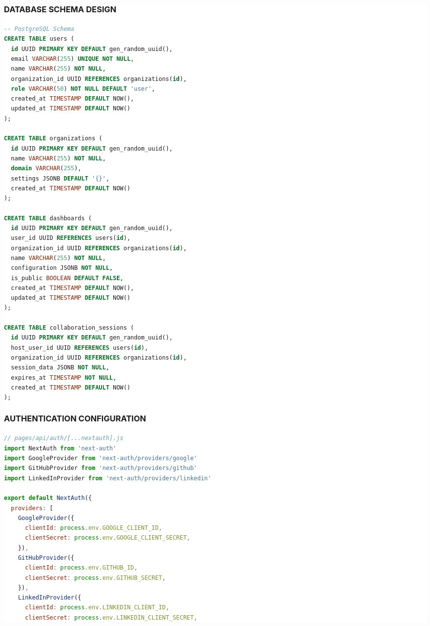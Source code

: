 ### **DATABASE SCHEMA DESIGN**
```sql
-- PostgreSQL Schema
CREATE TABLE users (
  id UUID PRIMARY KEY DEFAULT gen_random_uuid(),
  email VARCHAR(255) UNIQUE NOT NULL,
  name VARCHAR(255) NOT NULL,
  organization_id UUID REFERENCES organizations(id),
  role VARCHAR(50) NOT NULL DEFAULT 'user',
  created_at TIMESTAMP DEFAULT NOW(),
  updated_at TIMESTAMP DEFAULT NOW()
);

CREATE TABLE organizations (
  id UUID PRIMARY KEY DEFAULT gen_random_uuid(),
  name VARCHAR(255) NOT NULL,
  domain VARCHAR(255),
  settings JSONB DEFAULT '{}',
  created_at TIMESTAMP DEFAULT NOW()
);

CREATE TABLE dashboards (
  id UUID PRIMARY KEY DEFAULT gen_random_uuid(),
  user_id UUID REFERENCES users(id),
  organization_id UUID REFERENCES organizations(id),
  name VARCHAR(255) NOT NULL,
  configuration JSONB NOT NULL,
  is_public BOOLEAN DEFAULT FALSE,
  created_at TIMESTAMP DEFAULT NOW(),
  updated_at TIMESTAMP DEFAULT NOW()
);

CREATE TABLE collaboration_sessions (
  id UUID PRIMARY KEY DEFAULT gen_random_uuid(),
  host_user_id UUID REFERENCES users(id),
  organization_id UUID REFERENCES organizations(id),
  session_data JSONB NOT NULL,
  expires_at TIMESTAMP NOT NULL,
  created_at TIMESTAMP DEFAULT NOW()
);
```

### **AUTHENTICATION CONFIGURATION**
```javascript
// pages/api/auth/[...nextauth].js
import NextAuth from 'next-auth'
import GoogleProvider from 'next-auth/providers/google'
import GitHubProvider from 'next-auth/providers/github'
import LinkedInProvider from 'next-auth/providers/linkedin'

export default NextAuth({
  providers: [
    GoogleProvider({
      clientId: process.env.GOOGLE_CLIENT_ID,
      clientSecret: process.env.GOOGLE_CLIENT_SECRET,
    }),
    GitHubProvider({
      clientId: process.env.GITHUB_ID,
      clientSecret: process.env.GITHUB_SECRET,
    }),
    LinkedInProvider({
      clientId: process.env.LINKEDIN_CLIENT_ID,
      clientSecret: process.env.LINKEDIN_CLIENT_SECRET,
```